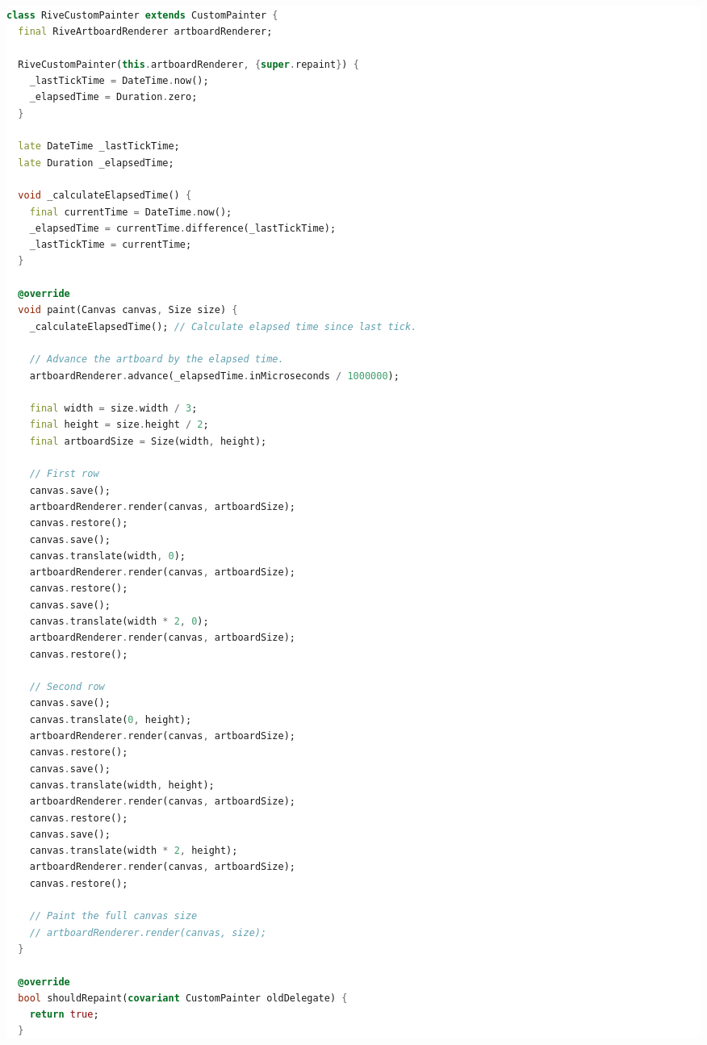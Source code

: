 ```dart
class RiveCustomPainter extends CustomPainter {
  final RiveArtboardRenderer artboardRenderer;

  RiveCustomPainter(this.artboardRenderer, {super.repaint}) {
    _lastTickTime = DateTime.now();
    _elapsedTime = Duration.zero;
  }

  late DateTime _lastTickTime;
  late Duration _elapsedTime;

  void _calculateElapsedTime() {
    final currentTime = DateTime.now();
    _elapsedTime = currentTime.difference(_lastTickTime);
    _lastTickTime = currentTime;
  }

  @override
  void paint(Canvas canvas, Size size) {
    _calculateElapsedTime(); // Calculate elapsed time since last tick.

    // Advance the artboard by the elapsed time.
    artboardRenderer.advance(_elapsedTime.inMicroseconds / 1000000);

    final width = size.width / 3;
    final height = size.height / 2;
    final artboardSize = Size(width, height);

    // First row
    canvas.save();
    artboardRenderer.render(canvas, artboardSize);
    canvas.restore();
    canvas.save();
    canvas.translate(width, 0);
    artboardRenderer.render(canvas, artboardSize);
    canvas.restore();
    canvas.save();
    canvas.translate(width * 2, 0);
    artboardRenderer.render(canvas, artboardSize);
    canvas.restore();

    // Second row
    canvas.save();
    canvas.translate(0, height);
    artboardRenderer.render(canvas, artboardSize);
    canvas.restore();
    canvas.save();
    canvas.translate(width, height);
    artboardRenderer.render(canvas, artboardSize);
    canvas.restore();
    canvas.save();
    canvas.translate(width * 2, height);
    artboardRenderer.render(canvas, artboardSize);
    canvas.restore();

    // Paint the full canvas size
    // artboardRenderer.render(canvas, size);
  }

  @override
  bool shouldRepaint(covariant CustomPainter oldDelegate) {
    return true;
  }
```